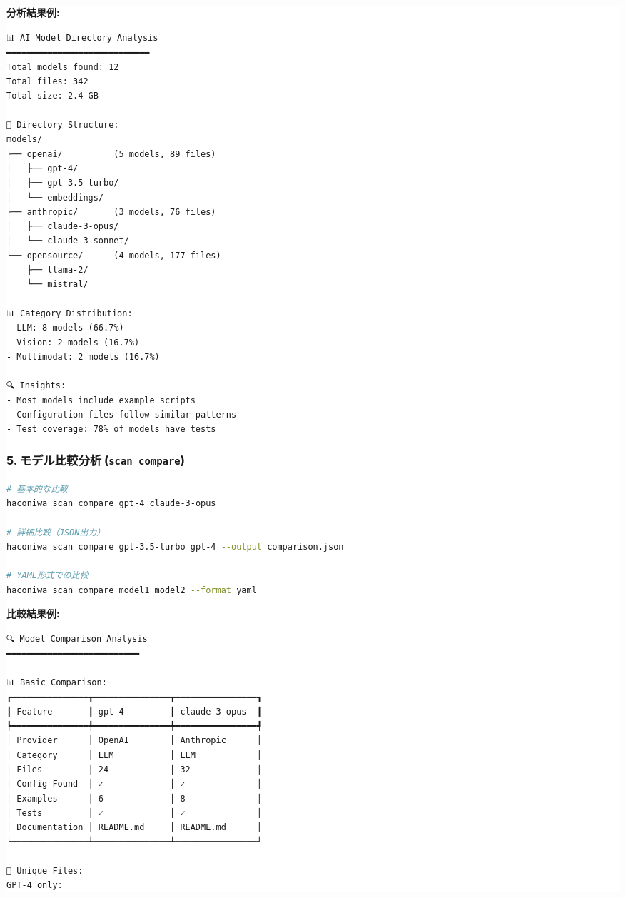 **分析結果例:**
```
📊 AI Model Directory Analysis
━━━━━━━━━━━━━━━━━━━━━━━━━━━━
Total models found: 12
Total files: 342
Total size: 2.4 GB

📁 Directory Structure:
models/
├── openai/          (5 models, 89 files)
│   ├── gpt-4/
│   ├── gpt-3.5-turbo/
│   └── embeddings/
├── anthropic/       (3 models, 76 files)
│   ├── claude-3-opus/
│   └── claude-3-sonnet/
└── opensource/      (4 models, 177 files)
    ├── llama-2/
    └── mistral/

📊 Category Distribution:
- LLM: 8 models (66.7%)
- Vision: 2 models (16.7%)
- Multimodal: 2 models (16.7%)

🔍 Insights:
- Most models include example scripts
- Configuration files follow similar patterns
- Test coverage: 78% of models have tests
```

### 5. モデル比較分析 (`scan compare`)

```bash
# 基本的な比較
haconiwa scan compare gpt-4 claude-3-opus

# 詳細比較（JSON出力）
haconiwa scan compare gpt-3.5-turbo gpt-4 --output comparison.json

# YAML形式での比較
haconiwa scan compare model1 model2 --format yaml
```

**比較結果例:**
```
🔍 Model Comparison Analysis
━━━━━━━━━━━━━━━━━━━━━━━━━━

📊 Basic Comparison:
┏━━━━━━━━━━━━━━━┳━━━━━━━━━━━━━━━┳━━━━━━━━━━━━━━━━┓
┃ Feature       ┃ gpt-4         ┃ claude-3-opus  ┃
┡━━━━━━━━━━━━━━━╇━━━━━━━━━━━━━━━╇━━━━━━━━━━━━━━━━┩
│ Provider      │ OpenAI        │ Anthropic      │
│ Category      │ LLM           │ LLM            │
│ Files         │ 24            │ 32             │
│ Config Found  │ ✓             │ ✓              │
│ Examples      │ 6             │ 8              │
│ Tests         │ ✓             │ ✓              │
│ Documentation │ README.md     │ README.md      │
└───────────────┴───────────────┴────────────────┘

📁 Unique Files:
GPT-4 only:
```